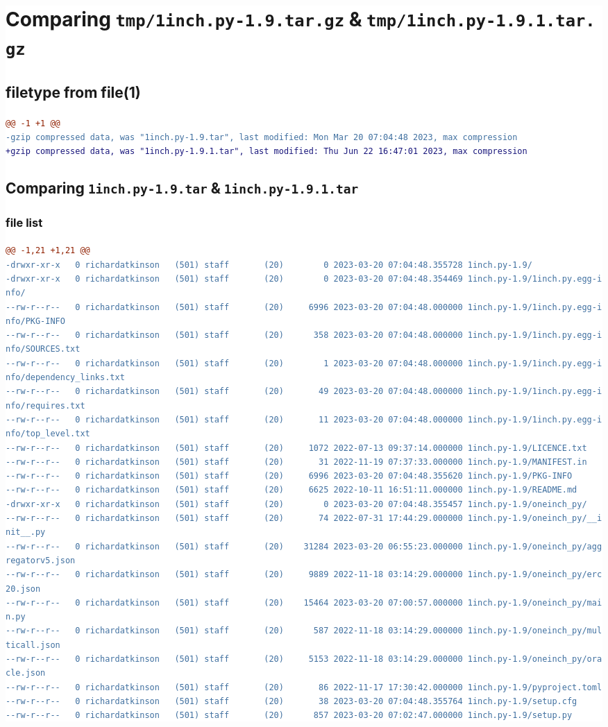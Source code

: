 # Comparing `tmp/1inch.py-1.9.tar.gz` & `tmp/1inch.py-1.9.1.tar.gz`

## filetype from file(1)

```diff
@@ -1 +1 @@
-gzip compressed data, was "1inch.py-1.9.tar", last modified: Mon Mar 20 07:04:48 2023, max compression
+gzip compressed data, was "1inch.py-1.9.1.tar", last modified: Thu Jun 22 16:47:01 2023, max compression
```

## Comparing `1inch.py-1.9.tar` & `1inch.py-1.9.1.tar`

### file list

```diff
@@ -1,21 +1,21 @@
-drwxr-xr-x   0 richardatkinson   (501) staff       (20)        0 2023-03-20 07:04:48.355728 1inch.py-1.9/
-drwxr-xr-x   0 richardatkinson   (501) staff       (20)        0 2023-03-20 07:04:48.354469 1inch.py-1.9/1inch.py.egg-info/
--rw-r--r--   0 richardatkinson   (501) staff       (20)     6996 2023-03-20 07:04:48.000000 1inch.py-1.9/1inch.py.egg-info/PKG-INFO
--rw-r--r--   0 richardatkinson   (501) staff       (20)      358 2023-03-20 07:04:48.000000 1inch.py-1.9/1inch.py.egg-info/SOURCES.txt
--rw-r--r--   0 richardatkinson   (501) staff       (20)        1 2023-03-20 07:04:48.000000 1inch.py-1.9/1inch.py.egg-info/dependency_links.txt
--rw-r--r--   0 richardatkinson   (501) staff       (20)       49 2023-03-20 07:04:48.000000 1inch.py-1.9/1inch.py.egg-info/requires.txt
--rw-r--r--   0 richardatkinson   (501) staff       (20)       11 2023-03-20 07:04:48.000000 1inch.py-1.9/1inch.py.egg-info/top_level.txt
--rw-r--r--   0 richardatkinson   (501) staff       (20)     1072 2022-07-13 09:37:14.000000 1inch.py-1.9/LICENCE.txt
--rw-r--r--   0 richardatkinson   (501) staff       (20)       31 2022-11-19 07:37:33.000000 1inch.py-1.9/MANIFEST.in
--rw-r--r--   0 richardatkinson   (501) staff       (20)     6996 2023-03-20 07:04:48.355620 1inch.py-1.9/PKG-INFO
--rw-r--r--   0 richardatkinson   (501) staff       (20)     6625 2022-10-11 16:51:11.000000 1inch.py-1.9/README.md
-drwxr-xr-x   0 richardatkinson   (501) staff       (20)        0 2023-03-20 07:04:48.355457 1inch.py-1.9/oneinch_py/
--rw-r--r--   0 richardatkinson   (501) staff       (20)       74 2022-07-31 17:44:29.000000 1inch.py-1.9/oneinch_py/__init__.py
--rw-r--r--   0 richardatkinson   (501) staff       (20)    31284 2023-03-20 06:55:23.000000 1inch.py-1.9/oneinch_py/aggregatorv5.json
--rw-r--r--   0 richardatkinson   (501) staff       (20)     9889 2022-11-18 03:14:29.000000 1inch.py-1.9/oneinch_py/erc20.json
--rw-r--r--   0 richardatkinson   (501) staff       (20)    15464 2023-03-20 07:00:57.000000 1inch.py-1.9/oneinch_py/main.py
--rw-r--r--   0 richardatkinson   (501) staff       (20)      587 2022-11-18 03:14:29.000000 1inch.py-1.9/oneinch_py/multicall.json
--rw-r--r--   0 richardatkinson   (501) staff       (20)     5153 2022-11-18 03:14:29.000000 1inch.py-1.9/oneinch_py/oracle.json
--rw-r--r--   0 richardatkinson   (501) staff       (20)       86 2022-11-17 17:30:42.000000 1inch.py-1.9/pyproject.toml
--rw-r--r--   0 richardatkinson   (501) staff       (20)       38 2023-03-20 07:04:48.355764 1inch.py-1.9/setup.cfg
--rw-r--r--   0 richardatkinson   (501) staff       (20)      857 2023-03-20 07:02:47.000000 1inch.py-1.9/setup.py
```